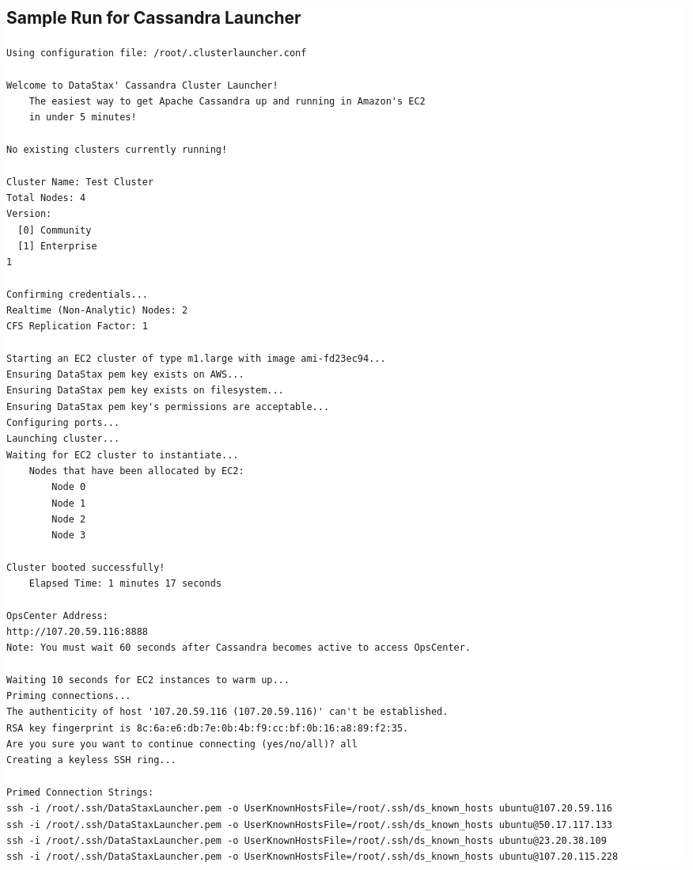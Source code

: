 ## Sample Run for Cassandra Launcher

    Using configuration file: /root/.clusterlauncher.conf

    Welcome to DataStax' Cassandra Cluster Launcher!
        The easiest way to get Apache Cassandra up and running in Amazon's EC2
        in under 5 minutes!

    No existing clusters currently running!

    Cluster Name: Test Cluster
    Total Nodes: 4
    Version:
      [0] Community
      [1] Enterprise
    1

    Confirming credentials...
    Realtime (Non-Analytic) Nodes: 2
    CFS Replication Factor: 1

    Starting an EC2 cluster of type m1.large with image ami-fd23ec94...
    Ensuring DataStax pem key exists on AWS...
    Ensuring DataStax pem key exists on filesystem...
    Ensuring DataStax pem key's permissions are acceptable...
    Configuring ports...
    Launching cluster...
    Waiting for EC2 cluster to instantiate...
        Nodes that have been allocated by EC2:
            Node 0
            Node 1
            Node 2
            Node 3

    Cluster booted successfully!
        Elapsed Time: 1 minutes 17 seconds

    OpsCenter Address:
    http://107.20.59.116:8888
    Note: You must wait 60 seconds after Cassandra becomes active to access OpsCenter.

    Waiting 10 seconds for EC2 instances to warm up...
    Priming connections...
    The authenticity of host '107.20.59.116 (107.20.59.116)' can't be established.
    RSA key fingerprint is 8c:6a:e6:db:7e:0b:4b:f9:cc:bf:0b:16:a8:89:f2:35.
    Are you sure you want to continue connecting (yes/no/all)? all
    Creating a keyless SSH ring...

    Primed Connection Strings:
    ssh -i /root/.ssh/DataStaxLauncher.pem -o UserKnownHostsFile=/root/.ssh/ds_known_hosts ubuntu@107.20.59.116
    ssh -i /root/.ssh/DataStaxLauncher.pem -o UserKnownHostsFile=/root/.ssh/ds_known_hosts ubuntu@50.17.117.133
    ssh -i /root/.ssh/DataStaxLauncher.pem -o UserKnownHostsFile=/root/.ssh/ds_known_hosts ubuntu@23.20.38.109
    ssh -i /root/.ssh/DataStaxLauncher.pem -o UserKnownHostsFile=/root/.ssh/ds_known_hosts ubuntu@107.20.115.228
